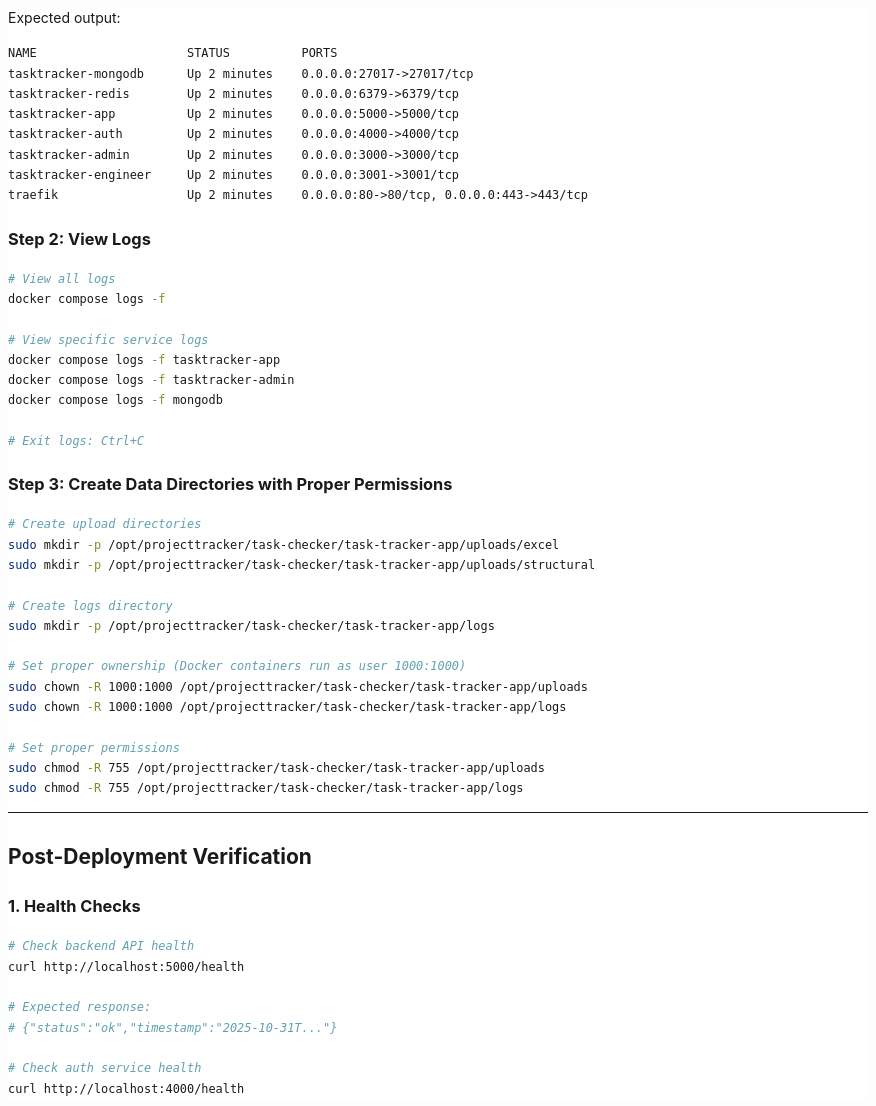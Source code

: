 Expected output:
```
NAME                     STATUS          PORTS
tasktracker-mongodb      Up 2 minutes    0.0.0.0:27017->27017/tcp
tasktracker-redis        Up 2 minutes    0.0.0.0:6379->6379/tcp
tasktracker-app          Up 2 minutes    0.0.0.0:5000->5000/tcp
tasktracker-auth         Up 2 minutes    0.0.0.0:4000->4000/tcp
tasktracker-admin        Up 2 minutes    0.0.0.0:3000->3000/tcp
tasktracker-engineer     Up 2 minutes    0.0.0.0:3001->3001/tcp
traefik                  Up 2 minutes    0.0.0.0:80->80/tcp, 0.0.0.0:443->443/tcp
```

### Step 2: View Logs

```bash
# View all logs
docker compose logs -f

# View specific service logs
docker compose logs -f tasktracker-app
docker compose logs -f tasktracker-admin
docker compose logs -f mongodb

# Exit logs: Ctrl+C
```

### Step 3: Create Data Directories with Proper Permissions

```bash
# Create upload directories
sudo mkdir -p /opt/projecttracker/task-checker/task-tracker-app/uploads/excel
sudo mkdir -p /opt/projecttracker/task-checker/task-tracker-app/uploads/structural

# Create logs directory
sudo mkdir -p /opt/projecttracker/task-checker/task-tracker-app/logs

# Set proper ownership (Docker containers run as user 1000:1000)
sudo chown -R 1000:1000 /opt/projecttracker/task-checker/task-tracker-app/uploads
sudo chown -R 1000:1000 /opt/projecttracker/task-checker/task-tracker-app/logs

# Set proper permissions
sudo chmod -R 755 /opt/projecttracker/task-checker/task-tracker-app/uploads
sudo chmod -R 755 /opt/projecttracker/task-checker/task-tracker-app/logs
```

---

## Post-Deployment Verification

### 1. Health Checks

```bash
# Check backend API health
curl http://localhost:5000/health

# Expected response:
# {"status":"ok","timestamp":"2025-10-31T..."}

# Check auth service health
curl http://localhost:4000/health
```
